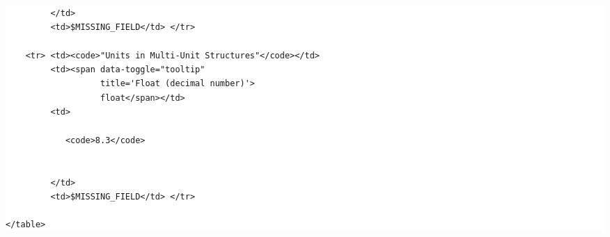                 
             </td> 
             <td>$MISSING_FIELD</td> </tr>
        
        <tr> <td><code>"Units in Multi-Unit Structures"</code></td> 
             <td><span data-toggle="tooltip"
                       title='Float (decimal number)'>
                       float</span></td> 
             <td>
             
                <code>8.3</code>
             
                
             </td> 
             <td>$MISSING_FIELD</td> </tr>
        
    </table>
</div>

    

    

    

    

    

    

<script>
$(document).ready(function() {
    $( "#explore-Housing" ).dialog({
      autoOpen: false,
      width: 'auto',
      create: function (event, ui) {
        // Set max-width
        $(this).parent().css("maxWidth", "600px");
      }
    });
    
    $("#btn-explore-Housing-Homeownership-Rate").click(function() {
        $( "#explore-Housing-Homeownership-Rate" ).dialog("open").css({'max-height':"400px", overflow:"auto"});;
        $('.ui-dialog :button').blur();
    });
        
    
    $("#btn-explore-Housing-Households").click(function() {
        $( "#explore-Housing-Households" ).dialog("open").css({'max-height':"400px", overflow:"auto"});;
        $('.ui-dialog :button').blur();
    });
        
    
    $("#btn-explore-Housing-Housing-Units").click(function() {
        $( "#explore-Housing-Housing-Units" ).dialog("open").css({'max-height':"400px", overflow:"auto"});;
        $('.ui-dialog :button').blur();
    });
        
    
    $("#btn-explore-Housing-Median-Value-of-Owner-Occupied-Units").click(function() {
        $( "#explore-Housing-Median-Value-of-Owner-Occupied-Units" ).dialog("open").css({'max-height':"400px", overflow:"auto"});;
        $('.ui-dialog :button').blur();
    });
        